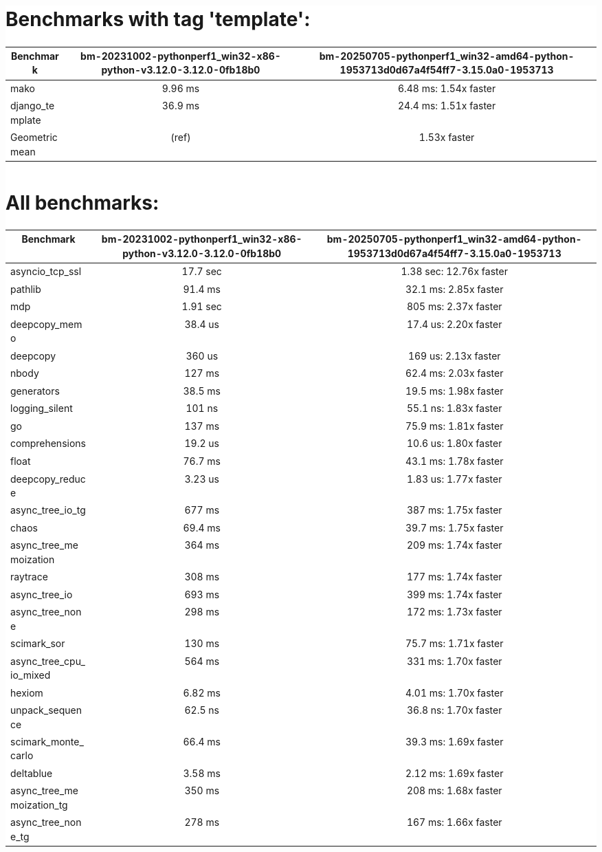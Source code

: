 Benchmarks with tag 'template':
===============================

| Benchmark       | bm-20231002-pythonperf1_win32-x86-python-v3.12.0-3.12.0-0fb18b0 | bm-20250705-pythonperf1_win32-amd64-python-1953713d0d67a4f54ff7-3.15.0a0-1953713 |
|-----------------|:---------------------------------------------------------------:|:--------------------------------------------------------------------------------:|
| mako            | 9.96 ms                                                         | 6.48 ms: 1.54x faster                                                            |
| django_template | 36.9 ms                                                         | 24.4 ms: 1.51x faster                                                            |
| Geometric mean  | (ref)                                                           | 1.53x faster                                                                     |

All benchmarks:
===============

| Benchmark                  | bm-20231002-pythonperf1_win32-x86-python-v3.12.0-3.12.0-0fb18b0 | bm-20250705-pythonperf1_win32-amd64-python-1953713d0d67a4f54ff7-3.15.0a0-1953713 |
|----------------------------|:---------------------------------------------------------------:|:--------------------------------------------------------------------------------:|
| asyncio_tcp_ssl            | 17.7 sec                                                        | 1.38 sec: 12.76x faster                                                          |
| pathlib                    | 91.4 ms                                                         | 32.1 ms: 2.85x faster                                                            |
| mdp                        | 1.91 sec                                                        | 805 ms: 2.37x faster                                                             |
| deepcopy_memo              | 38.4 us                                                         | 17.4 us: 2.20x faster                                                            |
| deepcopy                   | 360 us                                                          | 169 us: 2.13x faster                                                             |
| nbody                      | 127 ms                                                          | 62.4 ms: 2.03x faster                                                            |
| generators                 | 38.5 ms                                                         | 19.5 ms: 1.98x faster                                                            |
| logging_silent             | 101 ns                                                          | 55.1 ns: 1.83x faster                                                            |
| go                         | 137 ms                                                          | 75.9 ms: 1.81x faster                                                            |
| comprehensions             | 19.2 us                                                         | 10.6 us: 1.80x faster                                                            |
| float                      | 76.7 ms                                                         | 43.1 ms: 1.78x faster                                                            |
| deepcopy_reduce            | 3.23 us                                                         | 1.83 us: 1.77x faster                                                            |
| async_tree_io_tg           | 677 ms                                                          | 387 ms: 1.75x faster                                                             |
| chaos                      | 69.4 ms                                                         | 39.7 ms: 1.75x faster                                                            |
| async_tree_memoization     | 364 ms                                                          | 209 ms: 1.74x faster                                                             |
| raytrace                   | 308 ms                                                          | 177 ms: 1.74x faster                                                             |
| async_tree_io              | 693 ms                                                          | 399 ms: 1.74x faster                                                             |
| async_tree_none            | 298 ms                                                          | 172 ms: 1.73x faster                                                             |
| scimark_sor                | 130 ms                                                          | 75.7 ms: 1.71x faster                                                            |
| async_tree_cpu_io_mixed    | 564 ms                                                          | 331 ms: 1.70x faster                                                             |
| hexiom                     | 6.82 ms                                                         | 4.01 ms: 1.70x faster                                                            |
| unpack_sequence            | 62.5 ns                                                         | 36.8 ns: 1.70x faster                                                            |
| scimark_monte_carlo        | 66.4 ms                                                         | 39.3 ms: 1.69x faster                                                            |
| deltablue                  | 3.58 ms                                                         | 2.12 ms: 1.69x faster                                                            |
| async_tree_memoization_tg  | 350 ms                                                          | 208 ms: 1.68x faster                                                             |
| async_tree_none_tg         | 278 ms                                                          | 167 ms: 1.66x faster                                                             |